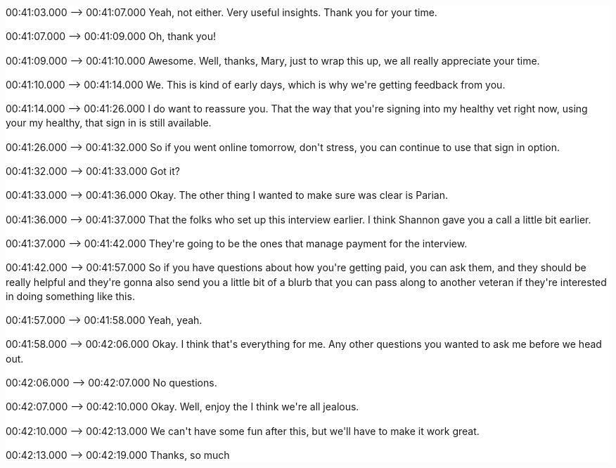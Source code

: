 00:41:03.000 --> 00:41:07.000
Yeah, not either. Very useful insights. Thank you for your time.

00:41:07.000 --> 00:41:09.000
Oh, thank you!

00:41:09.000 --> 00:41:10.000
Awesome. Well, thanks, Mary, just to wrap this up, we all really appreciate your time.

00:41:10.000 --> 00:41:14.000
We. This is kind of early days, which is why we're getting feedback from you.

00:41:14.000 --> 00:41:26.000
I do want to reassure you. That the way that you're signing into my healthy vet right now, using your my healthy, that sign in is still available.

00:41:26.000 --> 00:41:32.000
So if you went online tomorrow, don't stress, you can continue to use that sign in option.

00:41:32.000 --> 00:41:33.000
Got it?

00:41:33.000 --> 00:41:36.000
Okay. The other thing I wanted to make sure was clear is Parian.

00:41:36.000 --> 00:41:37.000
That the folks who set up this interview earlier. I think Shannon gave you a call a little bit earlier.

00:41:37.000 --> 00:41:42.000
They're going to be the ones that manage payment for the interview.

00:41:42.000 --> 00:41:57.000
So if you have questions about how you're getting paid, you can ask them, and they should be really helpful and they're gonna also send you a little bit of a blurb that you can pass along to another veteran if they're interested in doing something like this.

00:41:57.000 --> 00:41:58.000
Yeah, yeah.

00:41:58.000 --> 00:42:06.000
Okay. I think that's everything for me. Any other questions you wanted to ask me before we head out.

00:42:06.000 --> 00:42:07.000
No questions.

00:42:07.000 --> 00:42:10.000
Okay. Well, enjoy the I think we're all jealous.

00:42:10.000 --> 00:42:13.000
We can't have some fun after this, but we'll have to make it work great.

00:42:13.000 --> 00:42:19.000
Thanks, so much

